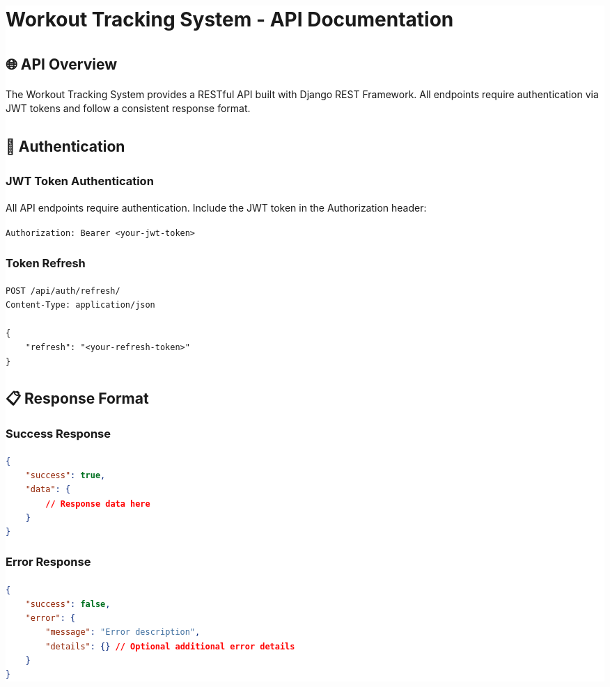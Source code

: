 # Workout Tracking System - API Documentation

## 🌐 API Overview

The Workout Tracking System provides a RESTful API built with Django REST Framework. All endpoints require authentication via JWT tokens and follow a consistent response format.

## 🔐 Authentication

### JWT Token Authentication
All API endpoints require authentication. Include the JWT token in the Authorization header:

```http
Authorization: Bearer <your-jwt-token>
```

### Token Refresh
```http
POST /api/auth/refresh/
Content-Type: application/json

{
    "refresh": "<your-refresh-token>"
}
```

## 📋 Response Format

### Success Response
```json
{
    "success": true,
    "data": {
        // Response data here
    }
}
```

### Error Response
```json
{
    "success": false,
    "error": {
        "message": "Error description",
        "details": {} // Optional additional error details
    }
}
```
